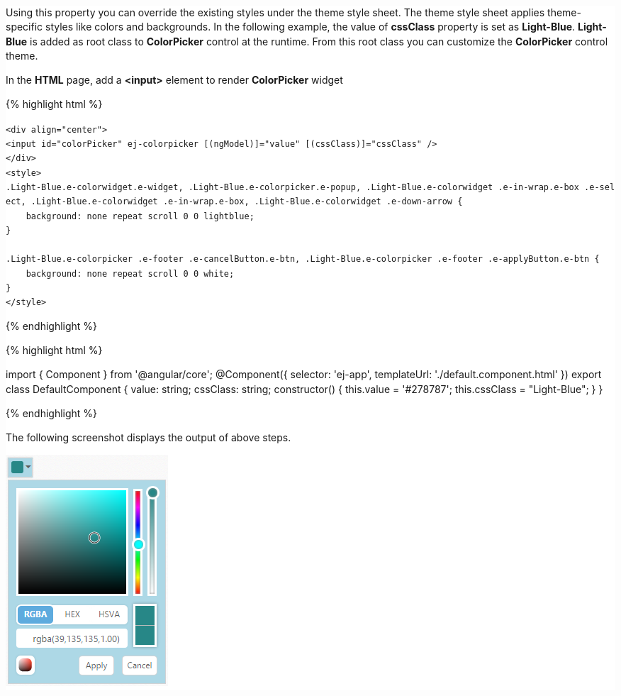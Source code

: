 Using this property you can override the existing styles under the theme style sheet. The theme style sheet applies theme-specific styles like colors and backgrounds. In the following example, the value of **cssClass** property is set as **Light-Blue**. **Light-Blue** is added as root class to **ColorPicker** control at the runtime. From this root class you can customize the **ColorPicker** control theme.

In the **HTML** page, add a **&lt;input&gt;** element to render **ColorPicker** widget

{% highlight html %}

    <div align="center">
    <input id="colorPicker" ej-colorpicker [(ngModel)]="value" [(cssClass)]="cssClass" />
    </div>
    <style>
    .Light-Blue.e-colorwidget.e-widget, .Light-Blue.e-colorpicker.e-popup, .Light-Blue.e-colorwidget .e-in-wrap.e-box .e-select, .Light-Blue.e-colorwidget .e-in-wrap.e-box, .Light-Blue.e-colorwidget .e-down-arrow {
        background: none repeat scroll 0 0 lightblue;
    }

    .Light-Blue.e-colorpicker .e-footer .e-cancelButton.e-btn, .Light-Blue.e-colorpicker .e-footer .e-applyButton.e-btn {
        background: none repeat scroll 0 0 white;
    }
    </style>    

{% endhighlight %}

{% highlight html %}

import { Component } from '@angular/core';
@Component({
  selector: 'ej-app',
  templateUrl: './default.component.html'
})
export class DefaultComponent {
    value: string;
    cssClass: string;
    constructor() {
    this.value = '#278787';
    this.cssClass = "Light-Blue";
    }
}

{% endhighlight %}

The following screenshot displays the output of above steps.

![](/Angular/ColorPicker/Appearance-and-Styling_images/Appearance-and-Styling_img5.png)

